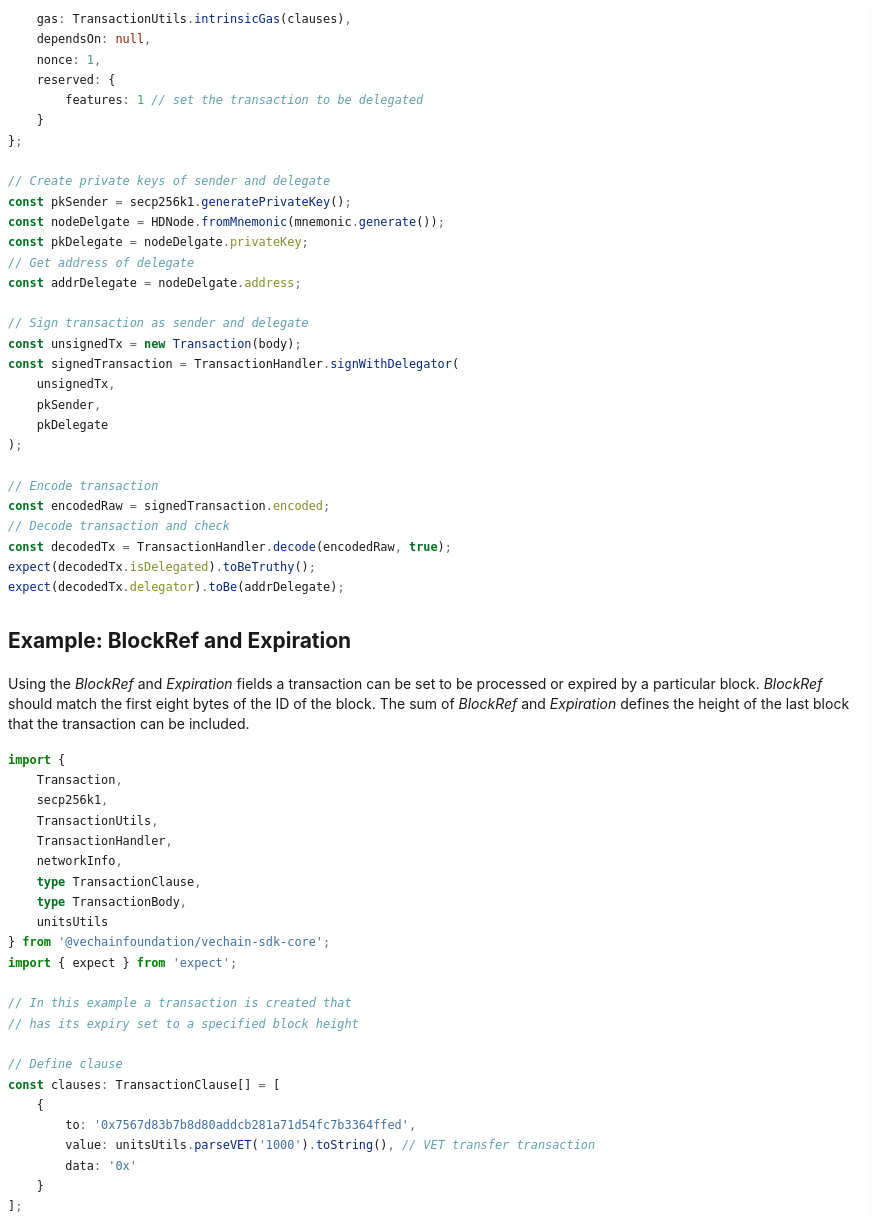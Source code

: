 ```typescript { name=fee_delegation, category=example }
    gas: TransactionUtils.intrinsicGas(clauses),
    dependsOn: null,
    nonce: 1,
    reserved: {
        features: 1 // set the transaction to be delegated
    }
};

// Create private keys of sender and delegate
const pkSender = secp256k1.generatePrivateKey();
const nodeDelgate = HDNode.fromMnemonic(mnemonic.generate());
const pkDelegate = nodeDelgate.privateKey;
// Get address of delegate
const addrDelegate = nodeDelgate.address;

// Sign transaction as sender and delegate
const unsignedTx = new Transaction(body);
const signedTransaction = TransactionHandler.signWithDelegator(
    unsignedTx,
    pkSender,
    pkDelegate
);

// Encode transaction
const encodedRaw = signedTransaction.encoded;
// Decode transaction and check
const decodedTx = TransactionHandler.decode(encodedRaw, true);
expect(decodedTx.isDelegated).toBeTruthy();
expect(decodedTx.delegator).toBe(addrDelegate);

```

## Example: BlockRef and Expiration
Using the _BlockRef_ and _Expiration_ fields a transaction can be set to be processed or expired by a particular block. _BlockRef_ should match the first eight bytes of the ID of the block. The sum of _BlockRef_ and _Expiration_ defines the height of the last block that the transaction can be included.

```typescript { name=blockref_expiration, category=example }
import {
    Transaction,
    secp256k1,
    TransactionUtils,
    TransactionHandler,
    networkInfo,
    type TransactionClause,
    type TransactionBody,
    unitsUtils
} from '@vechainfoundation/vechain-sdk-core';
import { expect } from 'expect';

// In this example a transaction is created that
// has its expiry set to a specified block height

// Define clause
const clauses: TransactionClause[] = [
    {
        to: '0x7567d83b7b8d80addcb281a71d54fc7b3364ffed',
        value: unitsUtils.parseVET('1000').toString(), // VET transfer transaction
        data: '0x'
    }
];

```